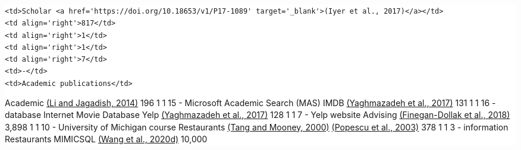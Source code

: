     <td>Scholar <a href='https://doi.org/10.18653/v1/P17-1089' target='_blank'>(Iyer et al., 2017)</a></td>
    <td align='right'>817</td>
    <td align='right'>1</td>
    <td align='right'>1</td>
    <td align='right'>7</td>
    <td>-</td>
    <td>Academic publications</td>
  </tr>
  <tr>
    <td>Academic <a href='https://www.vldb.org/pvldb/vol8/p73-li.pdf' target='_blank'>(Li and Jagadish, 2014)</a></td>
    <td align='right'>196</td>
    <td align='right'>1</td>
    <td align='right'>1</td>
    <td align='right'>15</td>
    <td>-</td>
    <td>Microsoft Academic Search (MAS)</td>
  </tr>
  <tr>
    <td>IMDB <a href='https://dl.acm.org/doi/10.1145/3133887' target='_blank'>(Yaghmazadeh et al., 2017)</a></td>
    <td align='right'>131</td>
    <td align='right'>1</td>
    <td align='right'>1</td>
    <td align='right'>16</td>
    <td>-</td>
    <td>database Internet Movie Database</td>
  </tr>
  <tr>
    <td>Yelp <a href='https://dl.acm.org/doi/10.1145/3133887' target='_blank'>(Yaghmazadeh et al., 2017)</a></td>
    <td align='right'>128</td>
    <td align='right'>1</td>
    <td align='right'>1</td>
    <td align='right'>7</td>
    <td>-</td>
    <td>Yelp website</td>
  </tr>
  <tr>
    <td>Advising <a href='https://doi.org/10.18653/v1/P18-1033' target='_blank'>(Finegan-Dollak et al., 2018)</a></td>
    <td align='right'>3,898</td>
    <td align='right'>1</td>
    <td align='right'>1</td>
    <td align='right'>10</td>
    <td>-</td>
    <td>University of Michigan course</td>
  </tr>
  <tr>
    <td>Restaurants <a href='https://doi.org/10.3115/1117794.1117811' target='_blank'>(Tang and Mooney, 2000)</a> <a href='https://dl.acm.org/doi/10.1145/604045.604070' target='_blank'>(Popescu et al., 2003)</a></td>
    <td align='right'>378</td>
    <td align='right'>1</td>
    <td align='right'>1</td>
    <td align='right'>3</td>
    <td>-</td>
    <td>information Restaurants</td>
  </tr>
  <tr>
    <td>MIMICSQL <a href='https://doi.org/10.1145/3366423.3380120' target='_blank'>(Wang et al., 2020d)</a></td>
    <td align='right'>10,000</td>